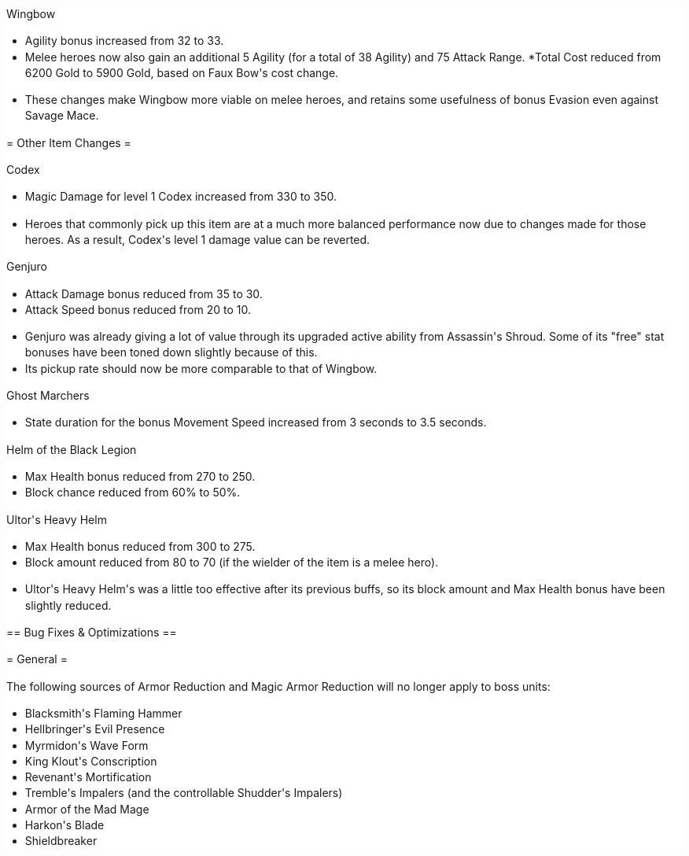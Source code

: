 Wingbow
- Agility bonus increased from 32 to 33.
- Melee heroes now also gain an additional 5 Agility (for a total of 38 Agility) and 75 Attack Range.
*Total Cost reduced from 6200 Gold to 5900 Gold, based on Faux Bow's cost change.

+ These changes make Wingbow more viable on melee heroes, and retains some usefulness of bonus Evasion even against Savage Mace.



= Other Item Changes =

Codex
- Magic Damage for level 1 Codex increased from 330 to 350.

+ Heroes that commonly pick up this item are at a much more balanced performance now due to changes made for those heroes. As a result, Codex's level 1 damage value can be reverted.

Genjuro
- Attack Damage bonus reduced from 35 to 30.
- Attack Speed bonus reduced from 20 to 10.

+ Genjuro was already giving a lot of value through its upgraded active ability from Assassin's Shroud. Some of its "free" stat bonuses have been toned down slightly because of this.
+ Its pickup rate should now be more comparable to that of Wingbow.

Ghost Marchers
- State duration for the bonus Movement Speed increased from 3 seconds to 3.5 seconds.

Helm of the Black Legion
- Max Health bonus reduced from 270 to 250.
- Block chance reduced from 60% to 50%.

Ultor's Heavy Helm
- Max Health bonus reduced from 300 to 275.
- Block amount reduced from 80 to 70 (if the wielder of the item is a melee hero).

+ Ultor's Heavy Helm's was a little too effective after its previous buffs, so its block amount and Max Health bonus have been slightly reduced.





== Bug Fixes & Optimizations ==

= General =

The following sources of Armor Reduction and Magic Armor Reduction will no longer apply to boss units:
- Blacksmith's Flaming Hammer
- Hellbringer's Evil Presence
- Myrmidon's Wave Form
- King Klout's Conscription
- Revenant's Mortification
- Tremble's Impalers (and the controllable Shudder's Impalers)
- Armor of the Mad Mage
- Harkon's Blade
- Shieldbreaker
